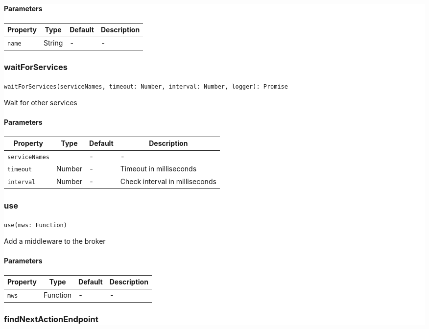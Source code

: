 
#### Parameters

| Property | Type | Default | Description |
| -------- | ---- | ------- | ----------- |
| `name` | String | - | - |








### waitForServices



`waitForServices(serviceNames, timeout: Number, interval: Number, logger): Promise`

Wait for other services


#### Parameters

| Property | Type | Default | Description |
| -------- | ---- | ------- | ----------- |
| `serviceNames` |  | - | - |
| `timeout` | Number | - | Timeout in milliseconds |
| `interval` | Number | - | Check interval in milliseconds |








### use



`use(mws: Function)`

Add a middleware to the broker


#### Parameters

| Property | Type | Default | Description |
| -------- | ---- | ------- | ----------- |
| `mws` | Function | - | - |








### findNextActionEndpoint

